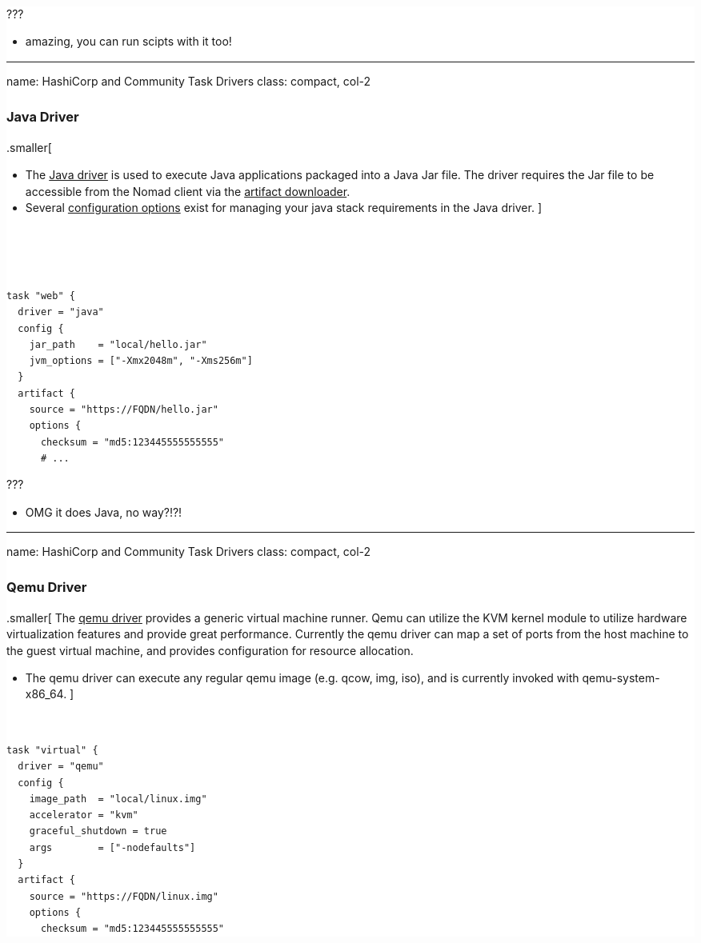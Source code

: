 ???
* amazing, you can run scipts with it too!

---
name: HashiCorp and Community Task Drivers
class: compact, col-2
### Java Driver
.smaller[
- The [Java driver](https://www.nomadproject.io/docs/drivers/java.html) is used to execute Java applications packaged into a Java Jar file. The driver requires the Jar file to be accessible from the Nomad client via the [artifact downloader](https://www.nomadproject.io/docs/job-specification/artifact.html).
- Several [configuration options](https://www.nomadproject.io/docs/drivers/java.html#task-configuration) exist for managing your java stack requirements in the Java driver.
]
<br>
<br>
<br>

```hcl
task "web" {
  driver = "java"
  config {
    jar_path    = "local/hello.jar"
    jvm_options = ["-Xmx2048m", "-Xms256m"]
  }
  artifact {
    source = "https://FQDN/hello.jar"
    options {
      checksum = "md5:123445555555555"
      # ...
```

???
* OMG it does Java, no way?!?!

---
name: HashiCorp and Community Task Drivers
class: compact, col-2
### Qemu Driver
.smaller[
The [qemu driver](https://www.nomadproject.io/docs/drivers/qemu.html) provides a generic virtual machine runner. Qemu can utilize the KVM kernel module to utilize hardware virtualization features and provide great performance. Currently the qemu driver can map a set of ports from the host machine to the guest virtual machine, and provides configuration for resource allocation.
- The qemu driver can execute any regular qemu image (e.g. qcow, img, iso), and is currently invoked with qemu-system-x86_64.
]

<br>

```hcl
task "virtual" {
  driver = "qemu"
  config {
    image_path  = "local/linux.img"
    accelerator = "kvm"
    graceful_shutdown = true
    args        = ["-nodefaults"]
  }
  artifact {
    source = "https://FQDN/linux.img"
    options {
      checksum = "md5:123445555555555"
```
